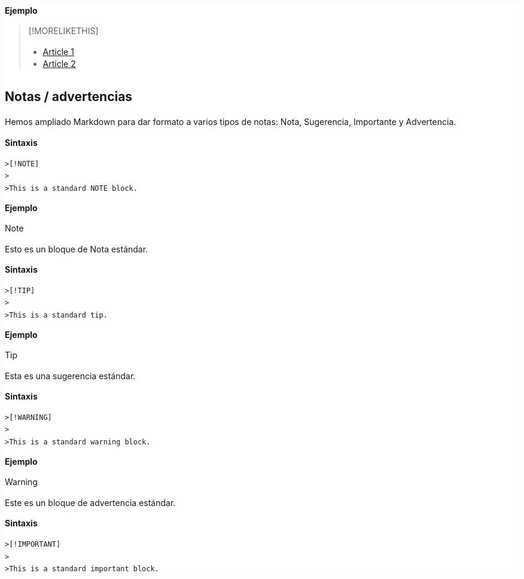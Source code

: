 **Ejemplo**

>[!MORELIKETHIS]
>
>* [Article 1](https://helpx.adobe.com/es/support/analytics.html)
>* [Article 2](https://helpx.adobe.com/es/support/audience-manager.html)

## Notas / advertencias

Hemos ampliado Markdown para dar formato a varios tipos de notas: Nota, Sugerencia, Importante y Advertencia.

**Sintaxis**

```
>[!NOTE]
>
>This is a standard NOTE block.
```

**Ejemplo**

>[!NOTE]
>
>Esto es un bloque de Nota estándar.

**Sintaxis**

```
>[!TIP]
>
>This is a standard tip.
```

**Ejemplo**

>[!TIP]
>
>Esta es una sugerencia estándar.

**Sintaxis**

```
>[!WARNING]
>
>This is a standard warning block.
```

**Ejemplo**

>[!WARNING]
>
>Este es un bloque de advertencia estándar.

**Sintaxis**

```
>[!IMPORTANT]
>
>This is a standard important block.
```
